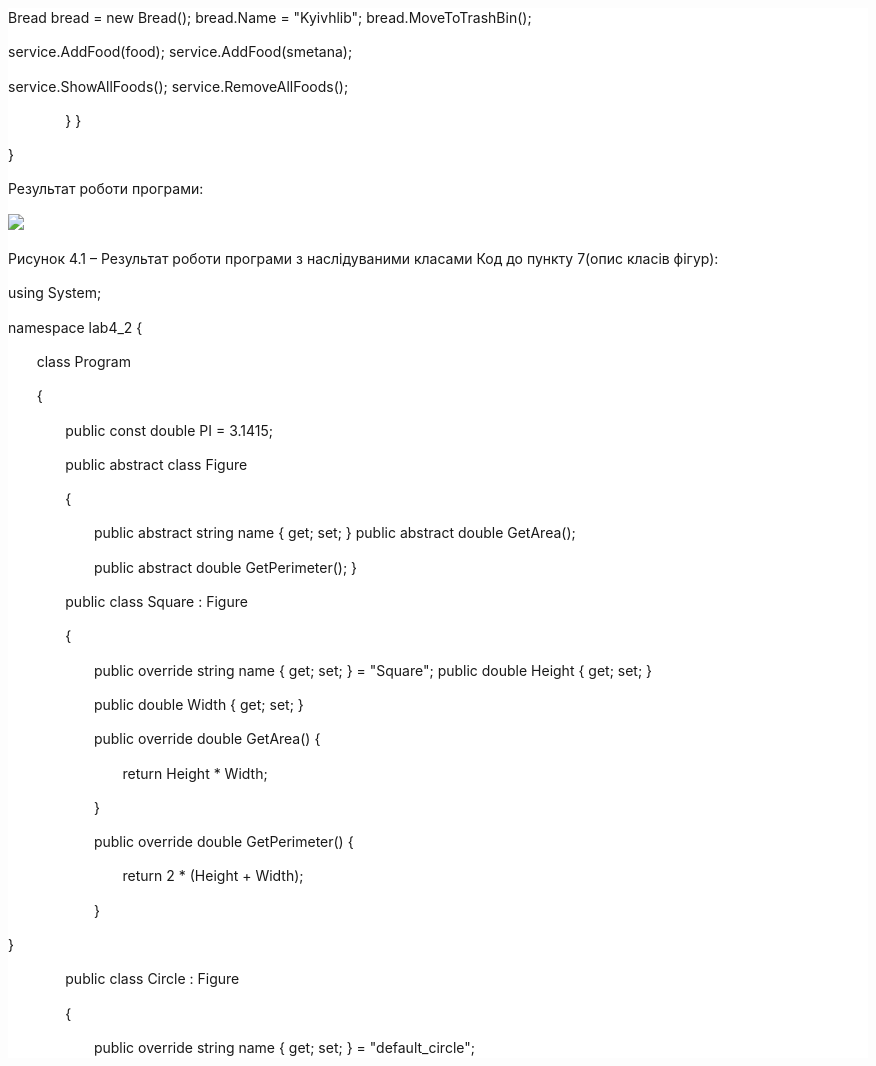 Bread bread = new Bread(); bread.Name = "Kyivhlib"; bread.MoveToTrashBin(); 

service.AddFood(food); service.AddFood(smetana); 

service.ShowAllFoods(); service.RemoveAllFoods(); 

`        `}     } 

} 

Результат роботи програми: 

![](Aspose.Words.4185d5fd-1aae-44e8-8ef7-43b25337db38.001.png)

Рисунок 4.1 – Результат роботи програми з наслідуваними класами Код до пункту 7(опис класів фігур): 

using System; 

namespace lab4\_2 { 

`    `class Program 

`    `{ 

`        `public const double PI = 3.1415; 

`        `public abstract class Figure 

`        `{ 

`            `public abstract string name { get; set; }             public abstract double GetArea(); 

`            `public abstract double GetPerimeter();         } 

`        `public class Square : Figure 

`        `{ 

`            `public override string name { get; set; } = "Square";             public double Height { get; set; } 

`            `public double Width { get; set; } 

`            `public override double GetArea()             { 

`                `return Height \* Width; 

`            `} 

`            `public override double GetPerimeter()             { 

`                `return 2 \* (Height + Width); 

`            `} 

} 

`        `public class Circle : Figure 

`        `{ 

`            `public override string name { get; set; } = "default\_circle"; 
